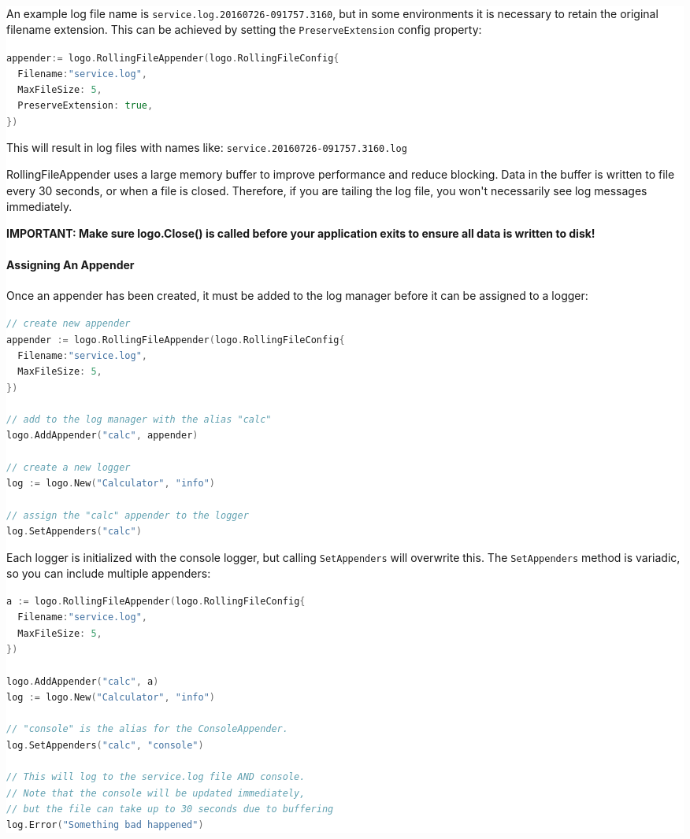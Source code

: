 An example log file name is `service.log.20160726-091757.3160`, but in some environments it is necessary to retain the original filename extension. This can be achieved by setting the `PreserveExtension` config property:

```go
appender:= logo.RollingFileAppender(logo.RollingFileConfig{
  Filename:"service.log",
  MaxFileSize: 5,
  PreserveExtension: true,
})
```

This will result in log files with names like: `service.20160726-091757.3160.log`


RollingFileAppender uses a large memory buffer to improve performance and reduce blocking. Data in the buffer is written to file every 30 seconds, or when a file is closed. Therefore, if you are tailing the log file, you won't necessarily see log messages immediately.

**IMPORTANT: Make sure logo.Close() is called before your application exits to ensure all data is written to disk!**

#### Assigning An Appender

Once an appender has been created, it must be added to the log manager before it can be assigned to a logger:

```go
// create new appender
appender := logo.RollingFileAppender(logo.RollingFileConfig{
  Filename:"service.log",
  MaxFileSize: 5,
})

// add to the log manager with the alias "calc"
logo.AddAppender("calc", appender)

// create a new logger
log := logo.New("Calculator", "info")

// assign the "calc" appender to the logger
log.SetAppenders("calc")
```

Each logger is initialized with the console logger, but calling `SetAppenders` will overwrite this. The `SetAppenders` method is variadic, so you can include multiple appenders:

```go
a := logo.RollingFileAppender(logo.RollingFileConfig{
  Filename:"service.log",
  MaxFileSize: 5,
})

logo.AddAppender("calc", a)
log := logo.New("Calculator", "info")

// "console" is the alias for the ConsoleAppender.
log.SetAppenders("calc", "console")

// This will log to the service.log file AND console.
// Note that the console will be updated immediately,
// but the file can take up to 30 seconds due to buffering
log.Error("Something bad happened")
```
